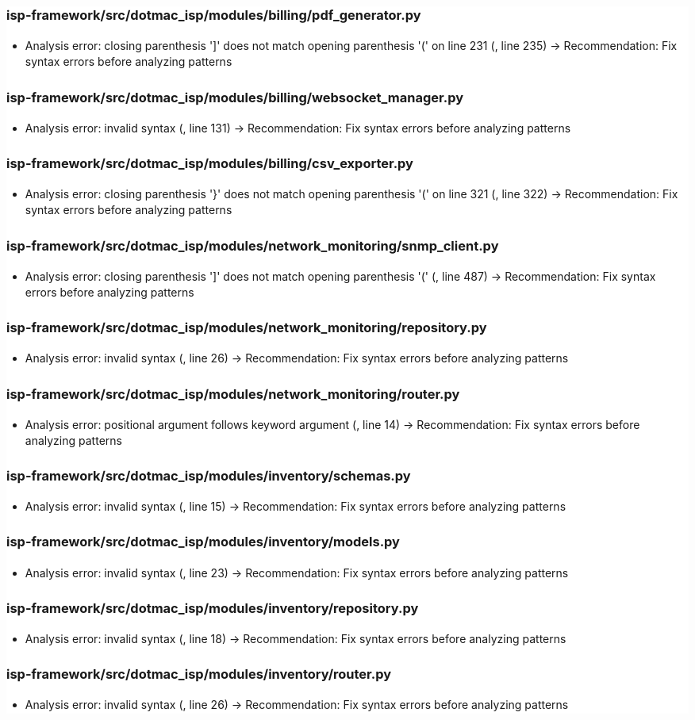 ### isp-framework/src/dotmac_isp/modules/billing/pdf_generator.py
- Analysis error: closing parenthesis ']' does not match opening parenthesis '(' on line 231 (<unknown>, line 235)
  → Recommendation: Fix syntax errors before analyzing patterns

### isp-framework/src/dotmac_isp/modules/billing/websocket_manager.py
- Analysis error: invalid syntax (<unknown>, line 131)
  → Recommendation: Fix syntax errors before analyzing patterns

### isp-framework/src/dotmac_isp/modules/billing/csv_exporter.py
- Analysis error: closing parenthesis '}' does not match opening parenthesis '(' on line 321 (<unknown>, line 322)
  → Recommendation: Fix syntax errors before analyzing patterns

### isp-framework/src/dotmac_isp/modules/network_monitoring/snmp_client.py
- Analysis error: closing parenthesis ']' does not match opening parenthesis '(' (<unknown>, line 487)
  → Recommendation: Fix syntax errors before analyzing patterns

### isp-framework/src/dotmac_isp/modules/network_monitoring/repository.py
- Analysis error: invalid syntax (<unknown>, line 26)
  → Recommendation: Fix syntax errors before analyzing patterns

### isp-framework/src/dotmac_isp/modules/network_monitoring/router.py
- Analysis error: positional argument follows keyword argument (<unknown>, line 14)
  → Recommendation: Fix syntax errors before analyzing patterns

### isp-framework/src/dotmac_isp/modules/inventory/schemas.py
- Analysis error: invalid syntax (<unknown>, line 15)
  → Recommendation: Fix syntax errors before analyzing patterns

### isp-framework/src/dotmac_isp/modules/inventory/models.py
- Analysis error: invalid syntax (<unknown>, line 23)
  → Recommendation: Fix syntax errors before analyzing patterns

### isp-framework/src/dotmac_isp/modules/inventory/repository.py
- Analysis error: invalid syntax (<unknown>, line 18)
  → Recommendation: Fix syntax errors before analyzing patterns

### isp-framework/src/dotmac_isp/modules/inventory/router.py
- Analysis error: invalid syntax (<unknown>, line 26)
  → Recommendation: Fix syntax errors before analyzing patterns
